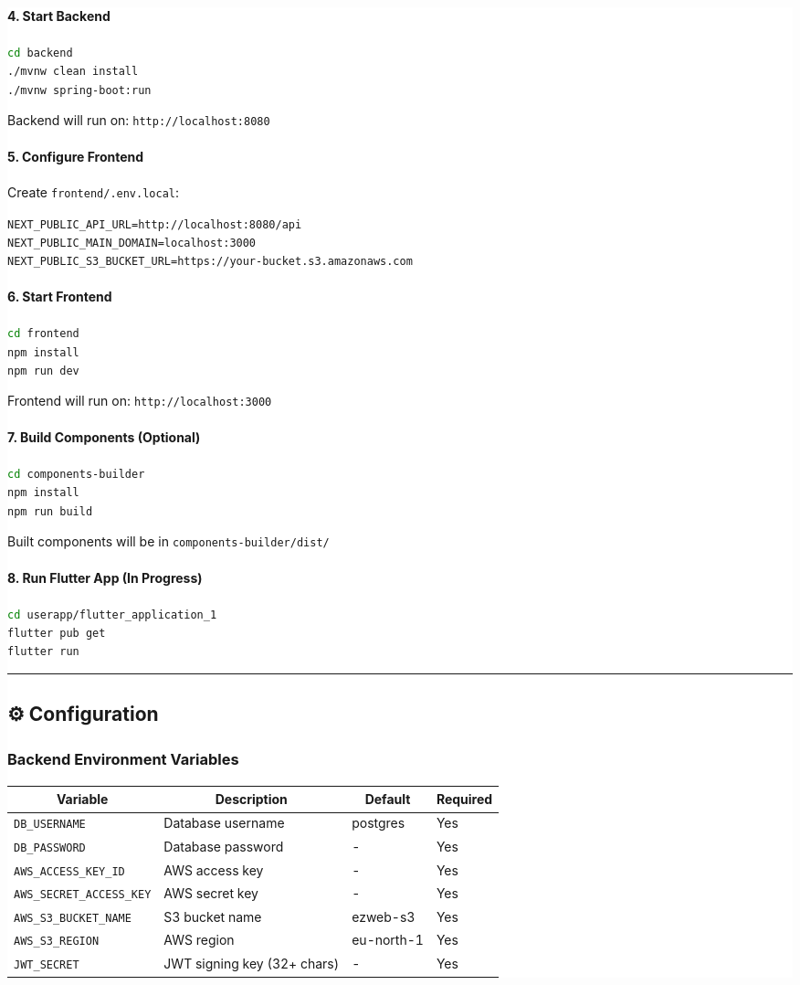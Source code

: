 #### 4. Start Backend

```bash
cd backend
./mvnw clean install
./mvnw spring-boot:run
```

Backend will run on: `http://localhost:8080`

#### 5. Configure Frontend

Create `frontend/.env.local`:

```env
NEXT_PUBLIC_API_URL=http://localhost:8080/api
NEXT_PUBLIC_MAIN_DOMAIN=localhost:3000
NEXT_PUBLIC_S3_BUCKET_URL=https://your-bucket.s3.amazonaws.com
```

#### 6. Start Frontend

```bash
cd frontend
npm install
npm run dev
```

Frontend will run on: `http://localhost:3000`

#### 7. Build Components (Optional)

```bash
cd components-builder
npm install
npm run build
```

Built components will be in `components-builder/dist/`

#### 8. Run Flutter App (In Progress)

```bash
cd userapp/flutter_application_1
flutter pub get
flutter run
```

---

## ⚙️ Configuration

### Backend Environment Variables

| Variable | Description | Default | Required |
|----------|-------------|---------|----------|
| `DB_USERNAME` | Database username | postgres | Yes |
| `DB_PASSWORD` | Database password | - | Yes |
| `AWS_ACCESS_KEY_ID` | AWS access key | - | Yes |
| `AWS_SECRET_ACCESS_KEY` | AWS secret key | - | Yes |
| `AWS_S3_BUCKET_NAME` | S3 bucket name | ezweb-s3 | Yes |
| `AWS_S3_REGION` | AWS region | eu-north-1 | Yes |
| `JWT_SECRET` | JWT signing key (32+ chars) | - | Yes |
